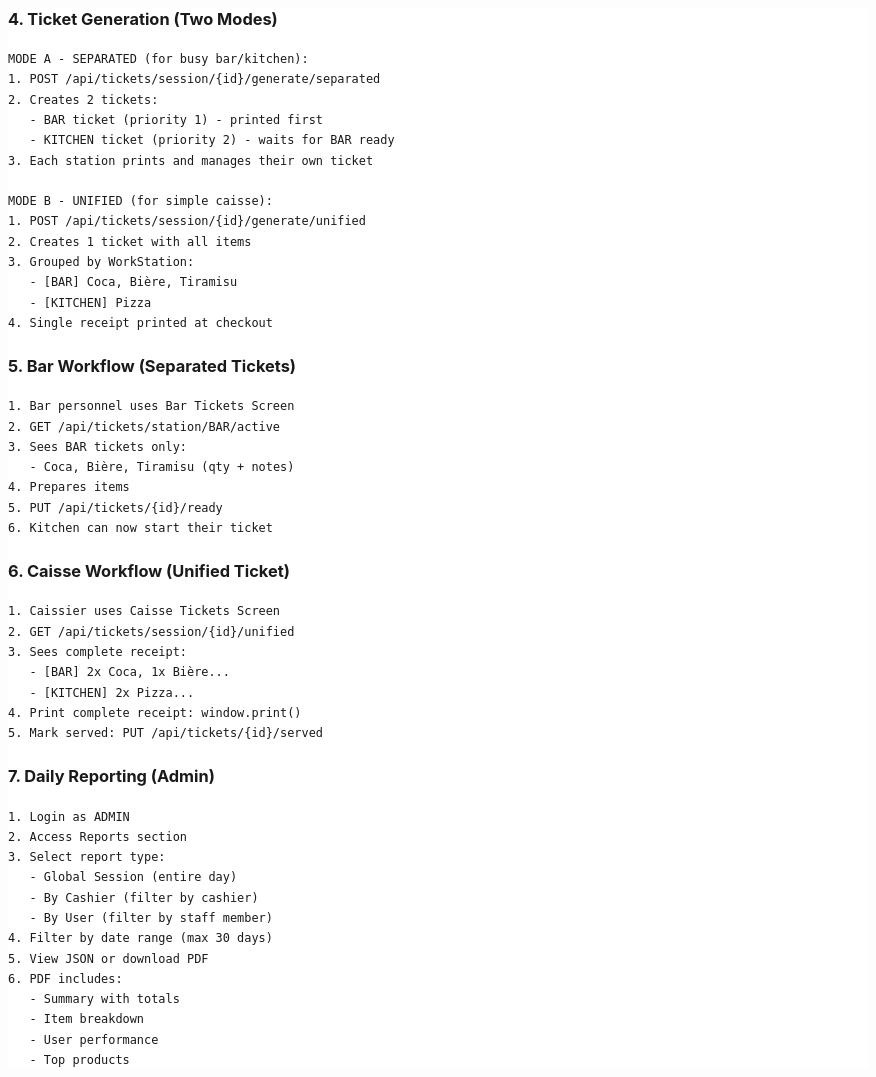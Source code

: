 ### 4. Ticket Generation (Two Modes)
```
MODE A - SEPARATED (for busy bar/kitchen):
1. POST /api/tickets/session/{id}/generate/separated
2. Creates 2 tickets:
   - BAR ticket (priority 1) - printed first
   - KITCHEN ticket (priority 2) - waits for BAR ready
3. Each station prints and manages their own ticket

MODE B - UNIFIED (for simple caisse):
1. POST /api/tickets/session/{id}/generate/unified
2. Creates 1 ticket with all items
3. Grouped by WorkStation:
   - [BAR] Coca, Bière, Tiramisu
   - [KITCHEN] Pizza
4. Single receipt printed at checkout
```

### 5. Bar Workflow (Separated Tickets)
```
1. Bar personnel uses Bar Tickets Screen
2. GET /api/tickets/station/BAR/active
3. Sees BAR tickets only:
   - Coca, Bière, Tiramisu (qty + notes)
4. Prepares items
5. PUT /api/tickets/{id}/ready
6. Kitchen can now start their ticket
```

### 6. Caisse Workflow (Unified Ticket)
```
1. Caissier uses Caisse Tickets Screen
2. GET /api/tickets/session/{id}/unified
3. Sees complete receipt:
   - [BAR] 2x Coca, 1x Bière...
   - [KITCHEN] 2x Pizza...
4. Print complete receipt: window.print()
5. Mark served: PUT /api/tickets/{id}/served
```

### 7. Daily Reporting (Admin)
```
1. Login as ADMIN
2. Access Reports section
3. Select report type:
   - Global Session (entire day)
   - By Cashier (filter by cashier)
   - By User (filter by staff member)
4. Filter by date range (max 30 days)
5. View JSON or download PDF
6. PDF includes:
   - Summary with totals
   - Item breakdown
   - User performance
   - Top products
```
